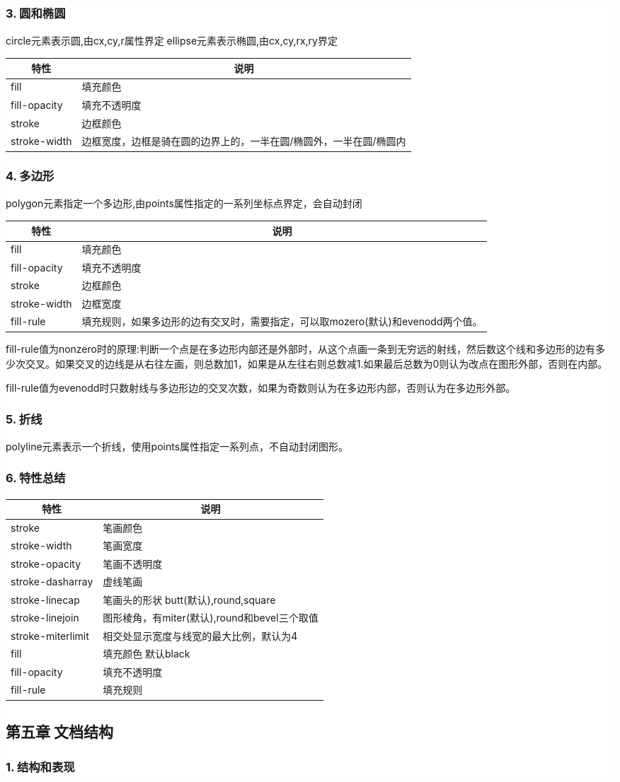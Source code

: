 ### 3. 圆和椭圆

circle元素表示圆,由cx,cy,r属性界定
ellipse元素表示椭圆,由cx,cy,rx,ry界定

特性 | 说明
---|---
fill | 填充颜色
fill-opacity | 填充不透明度
stroke | 边框颜色
stroke-width | 边框宽度，边框是骑在圆的边界上的，一半在圆/椭圆外，一半在圆/椭圆内 

### 4. 多边形

polygon元素指定一个多边形,由points属性指定的一系列坐标点界定，会自动封闭

特性 | 说明
---|---
fill | 填充颜色
fill-opacity | 填充不透明度
stroke | 边框颜色
stroke-width | 边框宽度
fill-rule | 填充规则，如果多边形的边有交叉时，需要指定，可以取mozero(默认)和evenodd两个值。

fill-rule值为nonzero时的原理:判断一个点是在多边形内部还是外部时，从这个点画一条到无穷远的射线，然后数这个线和多边形的边有多少次交叉。如果交叉的边线是从右往左画，则总数加1，如果是从左往右则总数减1.如果最后总数为0则认为改点在图形外部，否则在内部。

fill-rule值为evenodd时只数射线与多边形边的交叉次数，如果为奇数则认为在多边形内部，否则认为在多边形外部。

### 5. 折线

polyline元素表示一个折线，使用points属性指定一系列点，不自动封闭图形。

### 6. 特性总结


特性 | 说明
---|---
stroke | 笔画颜色
stroke-width | 笔画宽度
stroke-opacity | 笔画不透明度
stroke-dasharray | 虚线笔画 
stroke-linecap | 笔画头的形状  butt(默认),round,square
stroke-linejoin | 图形棱角，有miter(默认),round和bevel三个取值
stroke-miterlimit | 相交处显示宽度与线宽的最大比例，默认为4
fill | 填充颜色 默认black
fill-opacity | 填充不透明度
fill-rule | 填充规则

## 第五章 文档结构

### 1. 结构和表现
